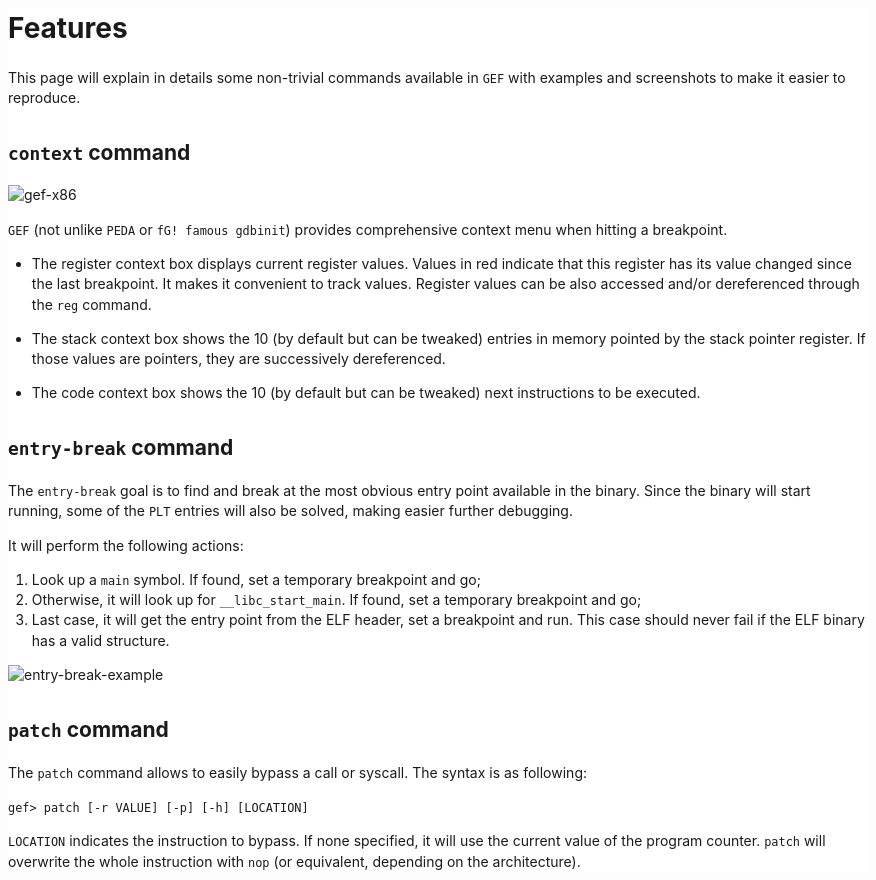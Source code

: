# Features #

This page will explain in details some non-trivial commands available in `GEF`
with examples and screenshots to make it easier to reproduce.

## `context` command ##

![gef-x86](https://pbs.twimg.com/media/BvdRAJKIUAA8R6_.png:large)


`GEF` (not unlike `PEDA` or `fG! famous gdbinit`) provides comprehensive context
menu when hitting a breakpoint.

* The register context box displays current register values. Values in red
  indicate that this register has its value changed since the last
  breakpoint. It makes it convenient to track values. Register values can be
  also accessed and/or dereferenced through the `reg` command.

* The stack context box shows the 10 (by default but can be tweaked) entries in
  memory pointed by the stack pointer register. If those values are pointers,
  they are successively dereferenced.

* The code context box shows the 10 (by default but can be tweaked) next
  instructions to be executed.


## `entry-break` command ##

The `entry-break` goal is to find and break at the most obvious entry point
available in the binary. Since the binary will start running, some of the `PLT`
entries will also be solved, making easier further debugging.

It will perform the following actions:

   1. Look up a `main` symbol. If found, set a temporary breakpoint and go;
   2. Otherwise, it will look up for `__libc_start_main`. If found, set a
   temporary breakpoint and go;
   3. Last case, it will get the entry point from the ELF header, set a
   breakpoint and run. This case should never fail if the ELF binary has a valid
   structure.

![entry-break-example](https://i.imgur.com/zXSERMh.png)


## `patch` command ##

The `patch` command allows to easily bypass a call or syscall. The syntax is as
following:

```
gef> patch [-r VALUE] [-p] [-h] [LOCATION]
```

`LOCATION` indicates the instruction to bypass. If none specified, it will use
the current value of the program counter. `patch` will overwrite the whole
instruction with `nop` (or equivalent, depending on the architecture).
